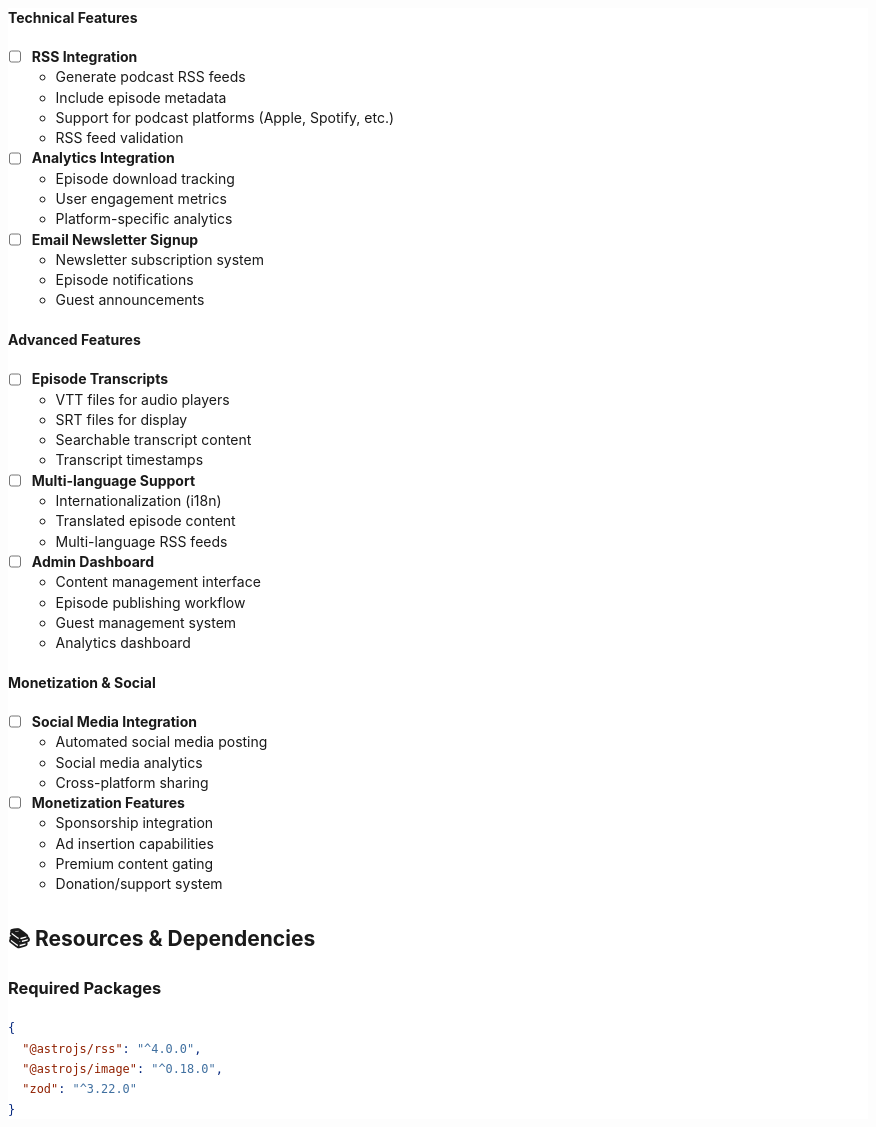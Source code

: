 #### Technical Features
- [ ] **RSS Integration**
  - Generate podcast RSS feeds
  - Include episode metadata
  - Support for podcast platforms (Apple, Spotify, etc.)
  - RSS feed validation
- [ ] **Analytics Integration**
  - Episode download tracking
  - User engagement metrics
  - Platform-specific analytics
- [ ] **Email Newsletter Signup**
  - Newsletter subscription system
  - Episode notifications
  - Guest announcements

#### Advanced Features
- [ ] **Episode Transcripts**
  - VTT files for audio players
  - SRT files for display
  - Searchable transcript content
  - Transcript timestamps
- [ ] **Multi-language Support**
  - Internationalization (i18n)
  - Translated episode content
  - Multi-language RSS feeds
- [ ] **Admin Dashboard**
  - Content management interface
  - Episode publishing workflow
  - Guest management system
  - Analytics dashboard

#### Monetization & Social
- [ ] **Social Media Integration**
  - Automated social media posting
  - Social media analytics
  - Cross-platform sharing
- [ ] **Monetization Features**
  - Sponsorship integration
  - Ad insertion capabilities
  - Premium content gating
  - Donation/support system

## 📚 **Resources & Dependencies**

### Required Packages
```json
{
  "@astrojs/rss": "^4.0.0",
  "@astrojs/image": "^0.18.0",
  "zod": "^3.22.0"
}
```
